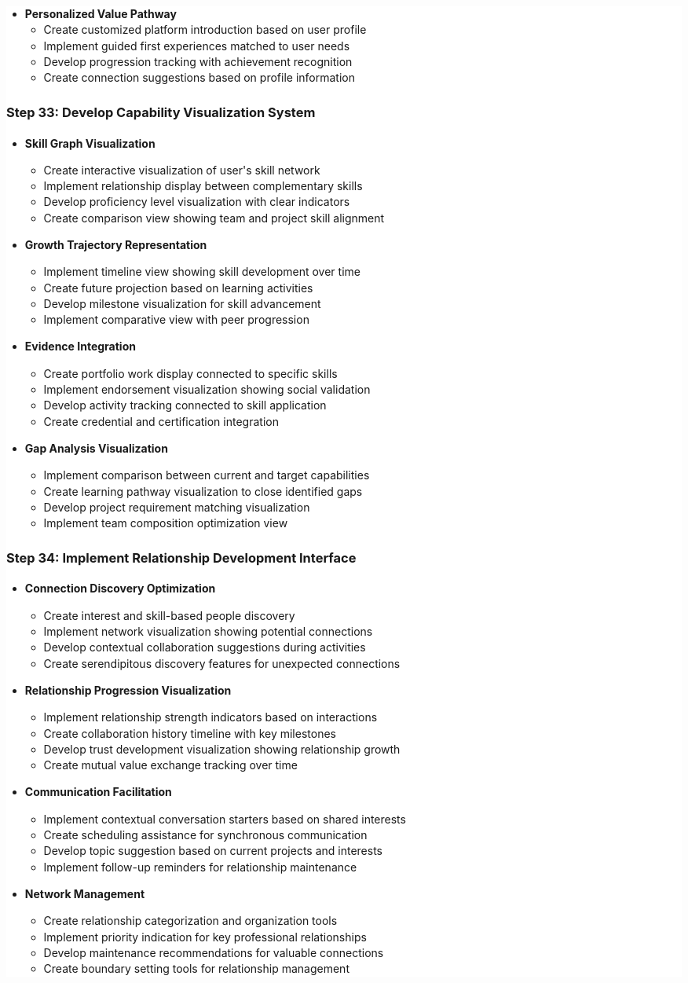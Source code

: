 * **Personalized Value Pathway**
  * Create customized platform introduction based on user profile
  * Implement guided first experiences matched to user needs
  * Develop progression tracking with achievement recognition
  * Create connection suggestions based on profile information

### Step 33: Develop Capability Visualization System

* **Skill Graph Visualization**
  * Create interactive visualization of user's skill network
  * Implement relationship display between complementary skills
  * Develop proficiency level visualization with clear indicators
  * Create comparison view showing team and project skill alignment

* **Growth Trajectory Representation**
  * Implement timeline view showing skill development over time
  * Create future projection based on learning activities
  * Develop milestone visualization for skill advancement
  * Implement comparative view with peer progression

* **Evidence Integration**
  * Create portfolio work display connected to specific skills
  * Implement endorsement visualization showing social validation
  * Develop activity tracking connected to skill application
  * Create credential and certification integration

* **Gap Analysis Visualization**
  * Implement comparison between current and target capabilities
  * Create learning pathway visualization to close identified gaps
  * Develop project requirement matching visualization
  * Implement team composition optimization view

### Step 34: Implement Relationship Development Interface

* **Connection Discovery Optimization**
  * Create interest and skill-based people discovery
  * Implement network visualization showing potential connections
  * Develop contextual collaboration suggestions during activities
  * Create serendipitous discovery features for unexpected connections

* **Relationship Progression Visualization**
  * Implement relationship strength indicators based on interactions
  * Create collaboration history timeline with key milestones
  * Develop trust development visualization showing relationship growth
  * Create mutual value exchange tracking over time

* **Communication Facilitation**
  * Implement contextual conversation starters based on shared interests
  * Create scheduling assistance for synchronous communication
  * Develop topic suggestion based on current projects and interests
  * Implement follow-up reminders for relationship maintenance

* **Network Management**
  * Create relationship categorization and organization tools
  * Implement priority indication for key professional relationships
  * Develop maintenance recommendations for valuable connections
  * Create boundary setting tools for relationship management
